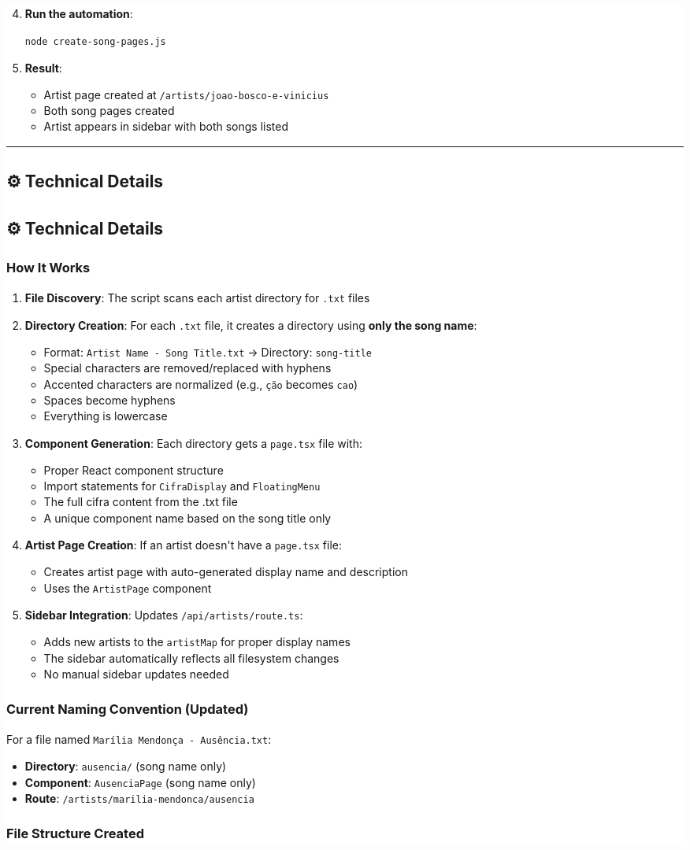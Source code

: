 4. **Run the automation**:

   ```bash
   node create-song-pages.js
   ```

5. **Result**:
   - Artist page created at `/artists/joao-bosco-e-vinicius`
   - Both song pages created
   - Artist appears in sidebar with both songs listed

---

## ⚙️ Technical Details

## ⚙️ Technical Details

### How It Works

1. **File Discovery**: The script scans each artist directory for `.txt` files
2. **Directory Creation**: For each `.txt` file, it creates a directory using **only the song name**:

   - Format: `Artist Name - Song Title.txt` → Directory: `song-title`
   - Special characters are removed/replaced with hyphens
   - Accented characters are normalized (e.g., `ção` becomes `cao`)
   - Spaces become hyphens
   - Everything is lowercase

3. **Component Generation**: Each directory gets a `page.tsx` file with:

   - Proper React component structure
   - Import statements for `CifraDisplay` and `FloatingMenu`
   - The full cifra content from the .txt file
   - A unique component name based on the song title only

4. **Artist Page Creation**: If an artist doesn't have a `page.tsx` file:

   - Creates artist page with auto-generated display name and description
   - Uses the `ArtistPage` component

5. **Sidebar Integration**: Updates `/api/artists/route.ts`:
   - Adds new artists to the `artistMap` for proper display names
   - The sidebar automatically reflects all filesystem changes
   - No manual sidebar updates needed

### Current Naming Convention (Updated)

For a file named `Marília Mendonça - Ausência.txt`:

- **Directory**: `ausencia/` (song name only)
- **Component**: `AusenciaPage` (song name only)
- **Route**: `/artists/marilia-mendonca/ausencia`

### File Structure Created
